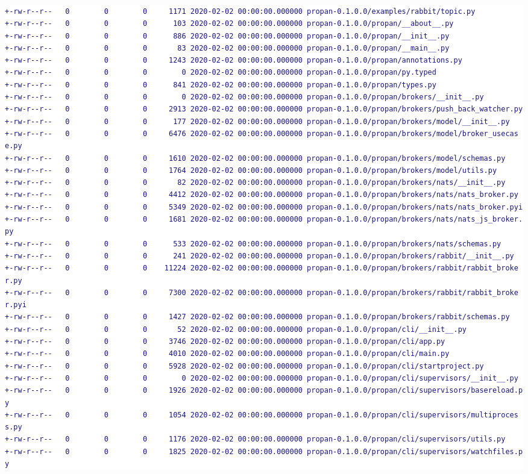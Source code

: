 ```diff
+-rw-r--r--   0        0        0     1171 2020-02-02 00:00:00.000000 propan-0.1.0.0/examples/rabbit/topic.py
+-rw-r--r--   0        0        0      103 2020-02-02 00:00:00.000000 propan-0.1.0.0/propan/__about__.py
+-rw-r--r--   0        0        0      886 2020-02-02 00:00:00.000000 propan-0.1.0.0/propan/__init__.py
+-rw-r--r--   0        0        0       83 2020-02-02 00:00:00.000000 propan-0.1.0.0/propan/__main__.py
+-rw-r--r--   0        0        0     1243 2020-02-02 00:00:00.000000 propan-0.1.0.0/propan/annotations.py
+-rw-r--r--   0        0        0        0 2020-02-02 00:00:00.000000 propan-0.1.0.0/propan/py.typed
+-rw-r--r--   0        0        0      841 2020-02-02 00:00:00.000000 propan-0.1.0.0/propan/types.py
+-rw-r--r--   0        0        0        0 2020-02-02 00:00:00.000000 propan-0.1.0.0/propan/brokers/__init__.py
+-rw-r--r--   0        0        0     2913 2020-02-02 00:00:00.000000 propan-0.1.0.0/propan/brokers/push_back_watcher.py
+-rw-r--r--   0        0        0      177 2020-02-02 00:00:00.000000 propan-0.1.0.0/propan/brokers/model/__init__.py
+-rw-r--r--   0        0        0     6476 2020-02-02 00:00:00.000000 propan-0.1.0.0/propan/brokers/model/broker_usecase.py
+-rw-r--r--   0        0        0     1610 2020-02-02 00:00:00.000000 propan-0.1.0.0/propan/brokers/model/schemas.py
+-rw-r--r--   0        0        0     1764 2020-02-02 00:00:00.000000 propan-0.1.0.0/propan/brokers/model/utils.py
+-rw-r--r--   0        0        0       82 2020-02-02 00:00:00.000000 propan-0.1.0.0/propan/brokers/nats/__init__.py
+-rw-r--r--   0        0        0     4412 2020-02-02 00:00:00.000000 propan-0.1.0.0/propan/brokers/nats/nats_broker.py
+-rw-r--r--   0        0        0     5349 2020-02-02 00:00:00.000000 propan-0.1.0.0/propan/brokers/nats/nats_broker.pyi
+-rw-r--r--   0        0        0     1681 2020-02-02 00:00:00.000000 propan-0.1.0.0/propan/brokers/nats/nats_js_broker.py
+-rw-r--r--   0        0        0      533 2020-02-02 00:00:00.000000 propan-0.1.0.0/propan/brokers/nats/schemas.py
+-rw-r--r--   0        0        0      241 2020-02-02 00:00:00.000000 propan-0.1.0.0/propan/brokers/rabbit/__init__.py
+-rw-r--r--   0        0        0    11224 2020-02-02 00:00:00.000000 propan-0.1.0.0/propan/brokers/rabbit/rabbit_broker.py
+-rw-r--r--   0        0        0     7300 2020-02-02 00:00:00.000000 propan-0.1.0.0/propan/brokers/rabbit/rabbit_broker.pyi
+-rw-r--r--   0        0        0     1427 2020-02-02 00:00:00.000000 propan-0.1.0.0/propan/brokers/rabbit/schemas.py
+-rw-r--r--   0        0        0       52 2020-02-02 00:00:00.000000 propan-0.1.0.0/propan/cli/__init__.py
+-rw-r--r--   0        0        0     3746 2020-02-02 00:00:00.000000 propan-0.1.0.0/propan/cli/app.py
+-rw-r--r--   0        0        0     4010 2020-02-02 00:00:00.000000 propan-0.1.0.0/propan/cli/main.py
+-rw-r--r--   0        0        0     5928 2020-02-02 00:00:00.000000 propan-0.1.0.0/propan/cli/startproject.py
+-rw-r--r--   0        0        0        0 2020-02-02 00:00:00.000000 propan-0.1.0.0/propan/cli/supervisors/__init__.py
+-rw-r--r--   0        0        0     1926 2020-02-02 00:00:00.000000 propan-0.1.0.0/propan/cli/supervisors/basereload.py
+-rw-r--r--   0        0        0     1054 2020-02-02 00:00:00.000000 propan-0.1.0.0/propan/cli/supervisors/multiprocess.py
+-rw-r--r--   0        0        0     1176 2020-02-02 00:00:00.000000 propan-0.1.0.0/propan/cli/supervisors/utils.py
+-rw-r--r--   0        0        0     1825 2020-02-02 00:00:00.000000 propan-0.1.0.0/propan/cli/supervisors/watchfiles.py
```